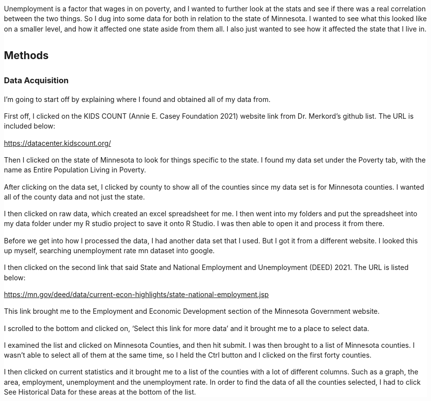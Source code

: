Unemployment is a factor that wages in on poverty, and I wanted to
further look at the stats and see if there was a real correlation
between the two things. So I dug into some data for both in relation to
the state of Minnesota. I wanted to see what this looked like on a
smaller level, and how it affected one state aside from them all. I also
just wanted to see how it affected the state that I live in.

## Methods

### Data Acquisition

I’m going to start off by explaining where I found and obtained all of
my data from.

First off, I clicked on the KIDS COUNT (Annie E. Casey Foundation 2021)
website link from Dr. Merkord’s github list. The URL is included below:

<https://datacenter.kidscount.org/>

Then I clicked on the state of Minnesota to look for things specific to
the state. I found my data set under the Poverty tab, with the name as
Entire Population Living in Poverty.

After clicking on the data set, I clicked by county to show all of the
counties since my data set is for Minnesota counties. I wanted all of
the county data and not just the state.

I then clicked on raw data, which created an excel spreadsheet for me. I
then went into my folders and put the spreadsheet into my data folder
under my R studio project to save it onto R Studio. I was then able to
open it and process it from there.

Before we get into how I processed the data, I had another data set that
I used. But I got it from a different website. I looked this up myself,
searching unemployment rate mn dataset into google.

I then clicked on the second link that said State and National
Employment and Unemployment (DEED) 2021. The URL is listed below:

<https://mn.gov/deed/data/current-econ-highlights/state-national-employment.jsp>

This link brought me to the Employment and Economic Development section
of the Minnesota Government website.

I scrolled to the bottom and clicked on, ‘Select this link for more
data’ and it brought me to a place to select data.

I examined the list and clicked on Minnesota Counties, and then hit
submit. I was then brought to a list of Minnesota counties. I wasn’t
able to select all of them at the same time, so I held the Ctrl button
and I clicked on the first forty counties.

I then clicked on current statistics and it brought me to a list of the
counties with a lot of different columns. Such as a graph, the area,
employment, unemployment and the unemployment rate. In order to find the
data of all the counties selected, I had to click See Historical Data
for these areas at the bottom of the list.
